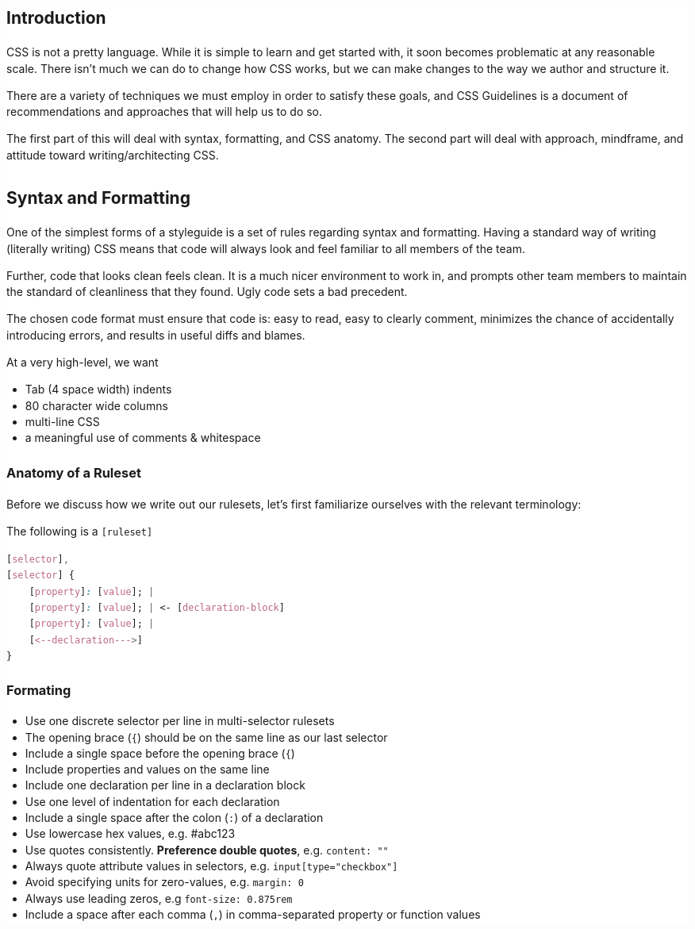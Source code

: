 ## Introduction

CSS is not a pretty language. While it is simple to learn and get started with, it soon becomes problematic at any reasonable scale. There isn’t much we can do to change how CSS works, but we can make changes to the way we author and structure it.

There are a variety of techniques we must employ in order to satisfy these goals, and CSS Guidelines is a document of recommendations and approaches that will help us to do so.

The first part of this will deal with syntax, formatting, and CSS anatomy. The second part will deal with approach, mindframe, and attitude toward writing/architecting CSS.


## Syntax and Formatting

One of the simplest forms of a styleguide is a set of rules regarding syntax and formatting. Having a standard way of writing (literally writing) CSS means that code will always look and feel familiar to all members of the team.

Further, code that looks clean feels clean. It is a much nicer environment to work in, and prompts other team members to maintain the standard of cleanliness that they found. Ugly code sets a bad precedent.

The chosen code format must ensure that code is: easy to read, easy to clearly comment, minimizes the chance of accidentally introducing errors, and results in useful diffs and blames.

At a very high-level, we want

- Tab (4 space width) indents
- 80 character wide columns
- multi-line CSS
- a meaningful use of comments & whitespace


### Anatomy of a Ruleset

Before we discuss how we write out our rulesets, let’s first familiarize ourselves with the relevant terminology:

The following is a `[ruleset]`

```css
[selector],
[selector] {
	[property]: [value]; |
	[property]: [value]; | <- [declaration-block]
	[property]: [value]; |
	[<--declaration--->]
}
```


### Formating

- Use one discrete selector per line in multi-selector rulesets
- The opening brace (``{``) should be on the same line as our last selector
- Include a single space before the opening brace (``{``)
- Include properties and values on the same line
- Include one declaration per line in a declaration block
- Use one level of indentation for each declaration
- Include a single space after the colon (``:``) of a declaration
- Use lowercase hex values, e.g. #abc123
- Use quotes consistently. **Preference double quotes**, e.g. ``content: ""``
- Always quote attribute values in selectors, e.g. ``input[type="checkbox"]``
- Avoid specifying units for zero-values, e.g. ``margin: 0``
- Always use leading zeros, e.g ``font-size: 0.875rem``
- Include a space after each comma (``,``) in comma-separated property or function values
